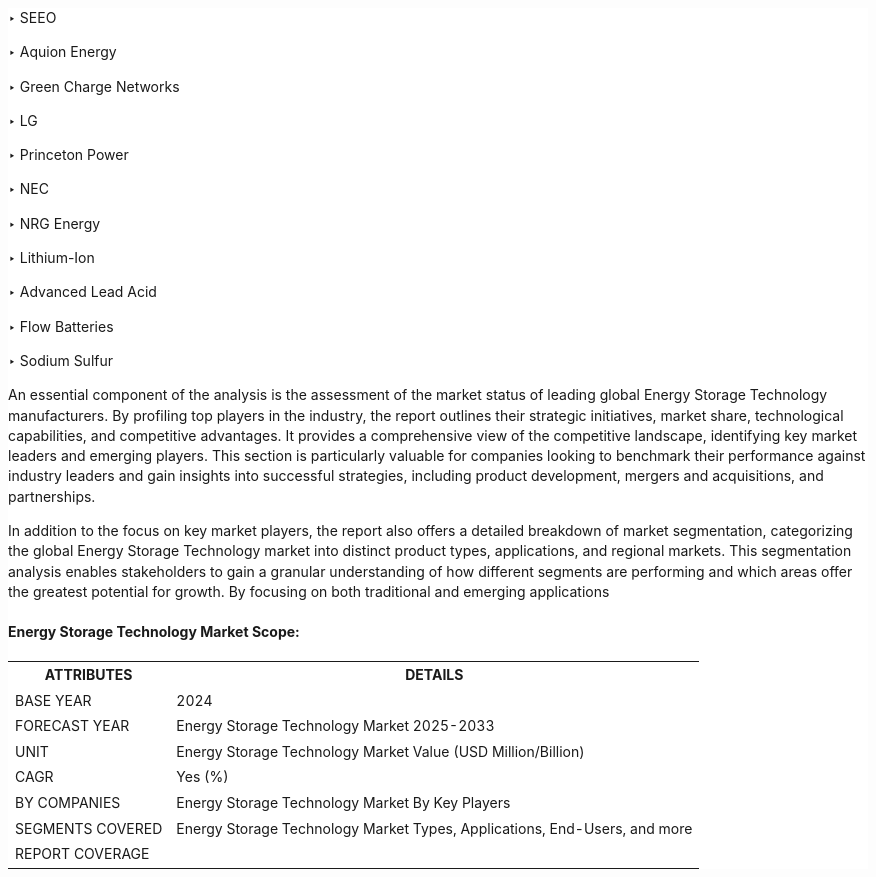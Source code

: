 ‣ SEEO

‣ Aquion Energy

‣ Green Charge Networks

‣ LG

‣ Princeton Power

‣ NEC

‣ NRG Energy

‣ Lithium-Ion

‣ Advanced Lead Acid

‣ Flow Batteries

‣ Sodium Sulfur

An essential component of the analysis is the assessment of the market status of leading global Energy Storage Technology manufacturers. By profiling top players in the industry, the report outlines their strategic initiatives, market share, technological capabilities, and competitive advantages. It provides a comprehensive view of the competitive landscape, identifying key market leaders and emerging players. This section is particularly valuable for companies looking to benchmark their performance against industry leaders and gain insights into successful strategies, including product development, mergers and acquisitions, and partnerships.

In addition to the focus on key market players, the report also offers a detailed breakdown of market segmentation, categorizing the global Energy Storage Technology market into distinct product types, applications, and regional markets. This segmentation analysis enables stakeholders to gain a granular understanding of how different segments are performing and which areas offer the greatest potential for growth. By focusing on both traditional and emerging applications

<h4>Energy Storage Technology Market Scope:</h4>
<table>
<tr>
<th>ATTRIBUTES</th>
<th>DETAILS</th>
</tr>
<tr>
<td>BASE YEAR</td>
<td>2024</td>
</tr>
<tr>
<td>FORECAST YEAR</td>
<td>Energy Storage Technology Market 2025-2033</td>
</tr>
<tr>
<td>UNIT</td>
<td>Energy Storage Technology Market Value (USD Million/Billion)</td>
<tr>
<td>CAGR</td>
<td>Yes (%)</td>
</tr>
</tr>
<tr>
<td>BY COMPANIES</td>
<td>Energy Storage Technology Market By Key Players</td>
</tr>
<tr>
<td>SEGMENTS COVERED</td>
<td>Energy Storage Technology Market Types, Applications, End-Users, and more</td>
</tr>
<tr>
<td>REPORT COVERAGE</td>